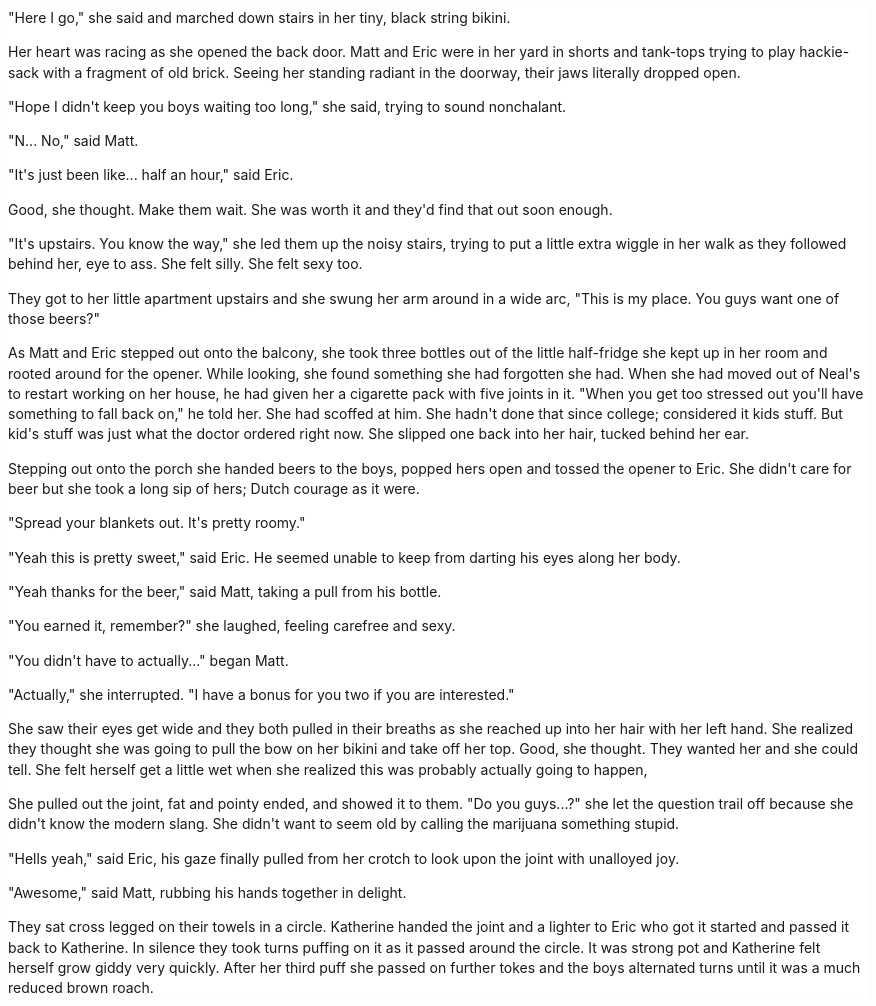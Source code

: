 "Here I go," she said and marched down stairs in her tiny, black string bikini. 

Her heart was racing as she opened the back door. Matt and Eric were in her yard in shorts and tank-tops trying to play hackie-sack with a fragment of old brick. Seeing her standing radiant in the doorway, their jaws literally dropped open. 

"Hope I didn't keep you boys waiting too long," she said, trying to sound nonchalant. 

"N... No," said Matt. 

"It's just been like... half an hour," said Eric. 

Good, she thought. Make them wait. She was worth it and they'd find that out soon enough. 

"It's upstairs. You know the way," she led them up the noisy stairs, trying to put a little extra wiggle in her walk as they followed behind her, eye to ass. She felt silly. She felt sexy too. 

They got to her little apartment upstairs and she swung her arm around in a wide arc, "This is my place. You guys want one of those beers?" 

As Matt and Eric stepped out onto the balcony, she took three bottles out of the little half-fridge she kept up in her room and rooted around for the opener. While looking, she found something she had forgotten she had. When she had moved out of Neal's to restart working on her house, he had given her a cigarette pack with five joints in it. "When you get too stressed out you'll have something to fall back on," he told her. She had scoffed at him. She hadn't done that since college; considered it kids stuff. But kid's stuff was just what the doctor ordered right now. She slipped one back into her hair, tucked behind her ear. 

Stepping out onto the porch she handed beers to the boys, popped hers open and tossed the opener to Eric. She didn't care for beer but she took a long sip of hers; Dutch courage as it were. 

"Spread your blankets out. It's pretty roomy." 

"Yeah this is pretty sweet," said Eric. He seemed unable to keep from darting his eyes along her body. 

"Yeah thanks for the beer," said Matt, taking a pull from his bottle. 

"You earned it, remember?" she laughed, feeling carefree and sexy. 

"You didn't have to actually..." began Matt. 

"Actually," she interrupted. "I have a bonus for you two if you are interested." 

She saw their eyes get wide and they both pulled in their breaths as she reached up into her hair with her left hand. She realized they thought she was going to pull the bow on her bikini and take off her top. Good, she thought. They wanted her and she could tell. She felt herself get a little wet when she realized this was probably actually going to happen, 

She pulled out the joint, fat and pointy ended, and showed it to them. "Do you guys...?" she let the question trail off because she didn't know the modern slang. She didn't want to seem old by calling the marijuana something stupid. 

"Hells yeah," said Eric, his gaze finally pulled from her crotch to look upon the joint with unalloyed joy. 

"Awesome," said Matt, rubbing his hands together in delight. 

They sat cross legged on their towels in a circle. Katherine handed the joint and a lighter to Eric who got it started and passed it back to Katherine. In silence they took turns puffing on it as it passed around the circle. It was strong pot and Katherine felt herself grow giddy very quickly. After her third puff she passed on further tokes and the boys alternated turns until it was a much reduced brown roach. 
